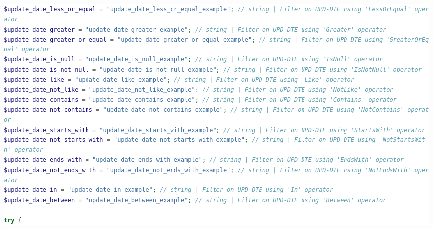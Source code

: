 ```php
$update_date_less_or_equal = "update_date_less_or_equal_example"; // string | Filter on UPD-DTE using 'LessOrEqual' operator
$update_date_greater = "update_date_greater_example"; // string | Filter on UPD-DTE using 'Greater' operator
$update_date_greater_or_equal = "update_date_greater_or_equal_example"; // string | Filter on UPD-DTE using 'GreaterOrEqual' operator
$update_date_is_null = "update_date_is_null_example"; // string | Filter on UPD-DTE using 'IsNull' operator
$update_date_is_not_null = "update_date_is_not_null_example"; // string | Filter on UPD-DTE using 'IsNotNull' operator
$update_date_like = "update_date_like_example"; // string | Filter on UPD-DTE using 'Like' operator
$update_date_not_like = "update_date_not_like_example"; // string | Filter on UPD-DTE using 'NotLike' operator
$update_date_contains = "update_date_contains_example"; // string | Filter on UPD-DTE using 'Contains' operator
$update_date_not_contains = "update_date_not_contains_example"; // string | Filter on UPD-DTE using 'NotContains' operator
$update_date_starts_with = "update_date_starts_with_example"; // string | Filter on UPD-DTE using 'StartsWith' operator
$update_date_not_starts_with = "update_date_not_starts_with_example"; // string | Filter on UPD-DTE using 'NotStartsWith' operator
$update_date_ends_with = "update_date_ends_with_example"; // string | Filter on UPD-DTE using 'EndsWith' operator
$update_date_not_ends_with = "update_date_not_ends_with_example"; // string | Filter on UPD-DTE using 'NotEndsWith' operator
$update_date_in = "update_date_in_example"; // string | Filter on UPD-DTE using 'In' operator
$update_date_between = "update_date_between_example"; // string | Filter on UPD-DTE using 'Between' operator

try {
```